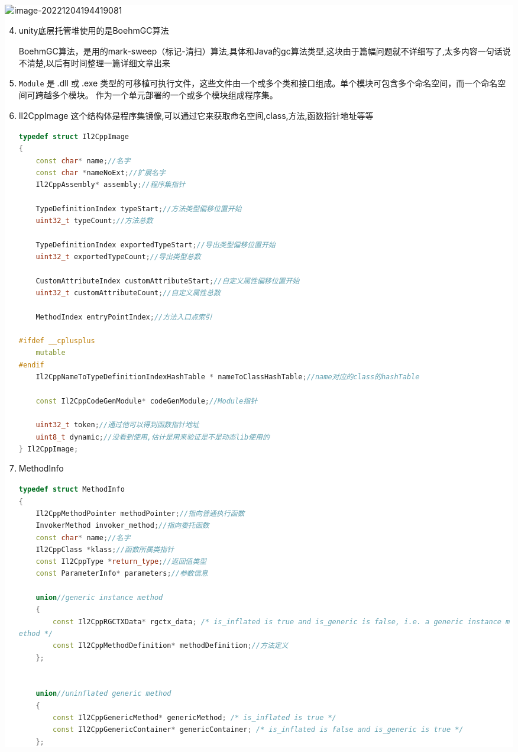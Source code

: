    ![image-20221204194419081](image-20221204194419081.png)

4. unity底层托管堆使用的是BoehmGC算法

   BoehmGC算法，是用的mark-sweep（标记-清扫）算法,具体和Java的gc算法类型,这块由于篇幅问题就不详细写了,太多内容一句话说不清楚,以后有时间整理一篇详细文章出来

5. `Module` 是 .dll 或 .exe 类型的可移植可执行文件，这些文件由一个或多个类和接口组成。单个模块可包含多个命名空间，而一个命名空间可跨越多个模块。
   作为一个单元部署的一个或多个模块组成程序集。 

6. Il2CppImage 这个结构体是程序集镜像,可以通过它来获取命名空间,class,方法,函数指针地址等等

   ```c++
   typedef struct Il2CppImage
   {
       const char* name;//名字
       const char *nameNoExt;//扩展名字
       Il2CppAssembly* assembly;//程序集指针
   
       TypeDefinitionIndex typeStart;//方法类型偏移位置开始
       uint32_t typeCount;//方法总数
   
       TypeDefinitionIndex exportedTypeStart;//导出类型偏移位置开始
       uint32_t exportedTypeCount;//导出类型总数
   
       CustomAttributeIndex customAttributeStart;//自定义属性偏移位置开始
       uint32_t customAttributeCount;//自定义属性总数
   
       MethodIndex entryPointIndex;//方法入口点索引
   
   #ifdef __cplusplus
       mutable
   #endif
       Il2CppNameToTypeDefinitionIndexHashTable * nameToClassHashTable;//name对应的class的hashTable
   
       const Il2CppCodeGenModule* codeGenModule;//Module指针
   
       uint32_t token;//通过他可以得到函数指针地址
       uint8_t dynamic;//没看到使用,估计是用来验证是不是动态lib使用的
   } Il2CppImage;
   ```
   
7. MethodInfo

   ```c++
   typedef struct MethodInfo
   {
       Il2CppMethodPointer methodPointer;//指向普通执行函数
       InvokerMethod invoker_method;//指向委托函数
       const char* name;//名字
       Il2CppClass *klass;//函数所属类指针
       const Il2CppType *return_type;//返回值类型
       const ParameterInfo* parameters;//参数信息
   
       union//generic instance method 
       {
           const Il2CppRGCTXData* rgctx_data; /* is_inflated is true and is_generic is false, i.e. a generic instance method */
           const Il2CppMethodDefinition* methodDefinition;//方法定义
       };
   
      
       union//uninflated generic method 
       {
           const Il2CppGenericMethod* genericMethod; /* is_inflated is true */
           const Il2CppGenericContainer* genericContainer; /* is_inflated is false and is_generic is true */
       };
   ```